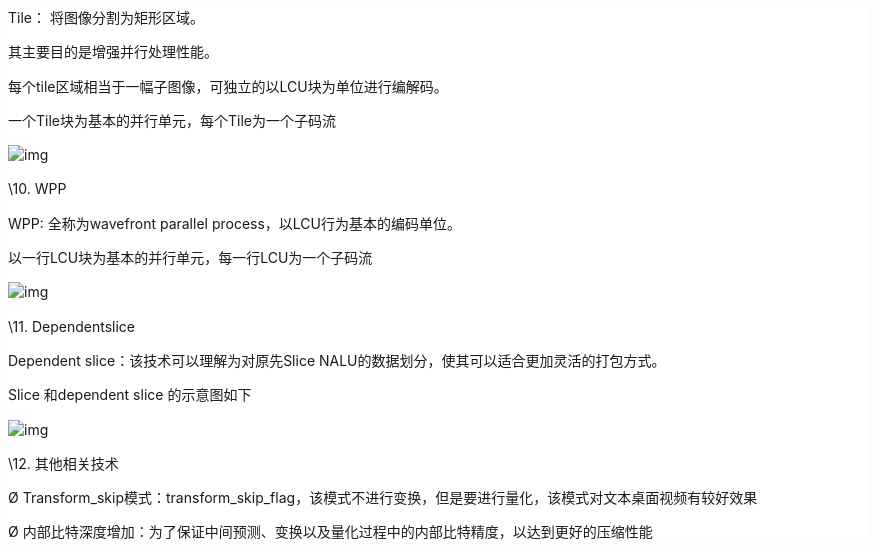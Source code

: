 Tile： 将图像分割为矩形区域。

其主要目的是增强并行处理性能。

每个tile区域相当于一幅子图像，可独立的以LCU块为单位进行编解码。

一个Tile块为基本的并行单元，每个Tile为一个子码流



 ![img](https://gitee.com/lalalaxiaowifi/pictures/raw/master/%20image/20211229135250.jpeg)

\10. WPP

WPP:  全称为wavefront parallel process，以LCU行为基本的编码单位。

以一行LCU块为基本的并行单元，每一行LCU为一个子码流



 ![img](https://gitee.com/lalalaxiaowifi/pictures/raw/master/%20image/20211229135253.jpeg)

\11. Dependentslice

Dependent slice：该技术可以理解为对原先Slice NALU的数据划分，使其可以适合更加灵活的打包方式。

Slice 和dependent slice 的示意图如下

![img](https://gitee.com/lalalaxiaowifi/pictures/raw/master/%20image/20211229135256.png)



\12. 其他相关技术

Ø Transform_skip模式：transform_skip_flag，该模式不进行变换，但是要进行量化，该模式对文本桌面视频有较好效果

Ø 内部比特深度增加：为了保证中间预测、变换以及量化过程中的内部比特精度，以达到更好的压缩性能